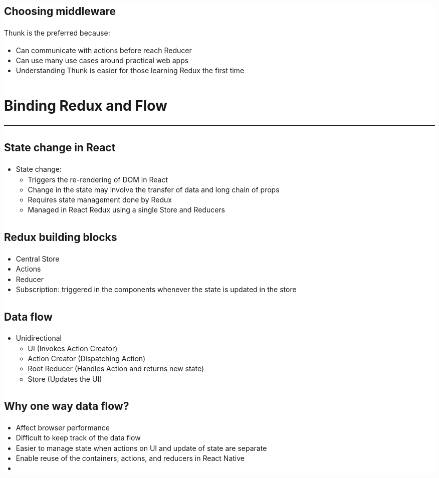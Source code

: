 ## Choosing middleware
Thunk is the preferred because:
- Can communicate with actions before reach Reducer
- Can use many use cases around practical web apps
- Understanding Thunk is easier for those learning Redux the first time 

# Binding Redux and Flow
---
## State change in React
- State change:
	- Triggers the re-rendering of DOM in React 
	- Change in the state may involve the transfer of data and long chain of props
	- Requires state management done by Redux 
	- Managed in React Redux using a single Store and Reducers

## Redux building blocks 
- Central Store
- Actions
- Reducer
- Subscription: triggered in the components whenever the state is updated in the store 

## Data flow 
- Unidirectional
	- UI (Invokes Action Creator) 
	- Action Creator (Dispatching Action) 
	- Root Reducer (Handles Action and returns new state) 
	- Store (Updates the UI)

## Why one way data flow?
- Affect browser performance
- Difficult to keep track of the data flow 
- Easier to manage state when actions on UI and update of state are separate
- Enable reuse of the containers, actions, and reducers in React Native 
- 
